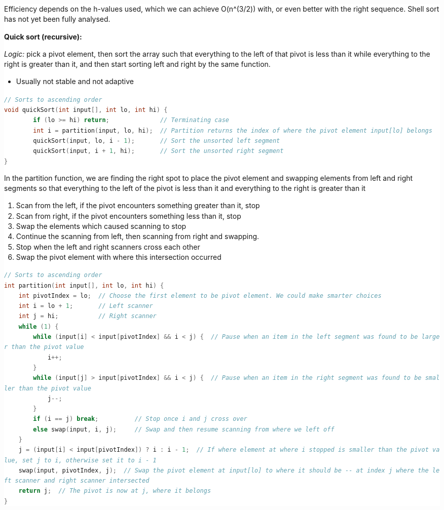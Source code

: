 Efficiency depends on the h-values used, which we can achieve O(n^(3/2)) with, or even better with the right sequence.  Shell sort has not yet been fully analysed.

**Quick sort (recursive):**

*Logic:* pick a pivot element, then sort the array such that everything to the left of that pivot is less than it while everything to the right is greater than it, and then start sorting left and right by the same function.

- Usually not stable and not adaptive

```c
// Sorts to ascending order
void quickSort(int input[], int lo, int hi) {
		if (lo >= hi) return;              // Terminating case
		int i = partition(input, lo, hi);  // Partition returns the index of where the pivot element input[lo] belongs 
		quickSort(input, lo, i - 1);       // Sort the unsorted left segment
		quickSort(input, i + 1, hi);       // Sort the unsorted right segment
}
```

In the partition function, we are finding the right spot to place the pivot element and swapping elements from left and right segments so that everything to the left of the pivot is less than it and everything to the right is greater than it
1. Scan from the left, if the pivot encounters something greater than it, stop
2. Scan from right, if the pivot encounters something less than it, stop
3. Swap the elements which caused scanning to stop
4. Continue the scanning from left, then scanning from right and swapping. 
5. Stop when the left and right scanners cross each other
6. Swap the pivot element with where this intersection occurred

```c
// Sorts to ascending order
int partition(int input[], int lo, int hi) {
    int pivotIndex = lo;  // Choose the first element to be pivot element. We could make smarter choices 
    int i = lo + 1;       // Left scanner
    int j = hi;           // Right scanner
    while (1) {
        while (input[i] < input[pivotIndex] && i < j) {  // Pause when an item in the left segment was found to be larger than the pivot value 
            i++;  
        }
        while (input[j] > input[pivotIndex] && i < j) {  // Pause when an item in the right segment was found to be smaller than the pivot value
            j--;
        }
        if (i == j) break;          // Stop once i and j cross over
        else swap(input, i, j);     // Swap and then resume scanning from where we left off
    }
    j = (input[i] < input[pivotIndex]) ? i : i - 1;  // If where element at where i stopped is smaller than the pivot value, set j to i, otherwise set it to i - 1 
    swap(input, pivotIndex, j);  // Swap the pivot element at input[lo] to where it should be -- at index j where the left scanner and right scanner intersected
    return j;  // The pivot is now at j, where it belongs
}
```
